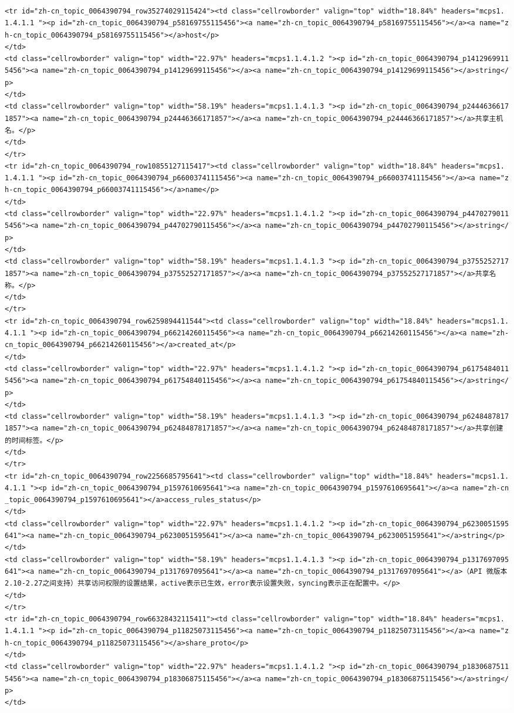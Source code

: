     <tr id="zh-cn_topic_0064390794_row35274029115424"><td class="cellrowborder" valign="top" width="18.84%" headers="mcps1.1.4.1.1 "><p id="zh-cn_topic_0064390794_p58169755115456"><a name="zh-cn_topic_0064390794_p58169755115456"></a><a name="zh-cn_topic_0064390794_p58169755115456"></a>host</p>
    </td>
    <td class="cellrowborder" valign="top" width="22.97%" headers="mcps1.1.4.1.2 "><p id="zh-cn_topic_0064390794_p14129699115456"><a name="zh-cn_topic_0064390794_p14129699115456"></a><a name="zh-cn_topic_0064390794_p14129699115456"></a>string</p>
    </td>
    <td class="cellrowborder" valign="top" width="58.19%" headers="mcps1.1.4.1.3 "><p id="zh-cn_topic_0064390794_p24446366171857"><a name="zh-cn_topic_0064390794_p24446366171857"></a><a name="zh-cn_topic_0064390794_p24446366171857"></a>共享主机名。</p>
    </td>
    </tr>
    <tr id="zh-cn_topic_0064390794_row10855127115417"><td class="cellrowborder" valign="top" width="18.84%" headers="mcps1.1.4.1.1 "><p id="zh-cn_topic_0064390794_p66003741115456"><a name="zh-cn_topic_0064390794_p66003741115456"></a><a name="zh-cn_topic_0064390794_p66003741115456"></a>name</p>
    </td>
    <td class="cellrowborder" valign="top" width="22.97%" headers="mcps1.1.4.1.2 "><p id="zh-cn_topic_0064390794_p44702790115456"><a name="zh-cn_topic_0064390794_p44702790115456"></a><a name="zh-cn_topic_0064390794_p44702790115456"></a>string</p>
    </td>
    <td class="cellrowborder" valign="top" width="58.19%" headers="mcps1.1.4.1.3 "><p id="zh-cn_topic_0064390794_p37552527171857"><a name="zh-cn_topic_0064390794_p37552527171857"></a><a name="zh-cn_topic_0064390794_p37552527171857"></a>共享名称。</p>
    </td>
    </tr>
    <tr id="zh-cn_topic_0064390794_row6259894411544"><td class="cellrowborder" valign="top" width="18.84%" headers="mcps1.1.4.1.1 "><p id="zh-cn_topic_0064390794_p66214260115456"><a name="zh-cn_topic_0064390794_p66214260115456"></a><a name="zh-cn_topic_0064390794_p66214260115456"></a>created_at</p>
    </td>
    <td class="cellrowborder" valign="top" width="22.97%" headers="mcps1.1.4.1.2 "><p id="zh-cn_topic_0064390794_p61754840115456"><a name="zh-cn_topic_0064390794_p61754840115456"></a><a name="zh-cn_topic_0064390794_p61754840115456"></a>string</p>
    </td>
    <td class="cellrowborder" valign="top" width="58.19%" headers="mcps1.1.4.1.3 "><p id="zh-cn_topic_0064390794_p62484878171857"><a name="zh-cn_topic_0064390794_p62484878171857"></a><a name="zh-cn_topic_0064390794_p62484878171857"></a>共享创建的时间标签。</p>
    </td>
    </tr>
    <tr id="zh-cn_topic_0064390794_row2256685795641"><td class="cellrowborder" valign="top" width="18.84%" headers="mcps1.1.4.1.1 "><p id="zh-cn_topic_0064390794_p1597610695641"><a name="zh-cn_topic_0064390794_p1597610695641"></a><a name="zh-cn_topic_0064390794_p1597610695641"></a>access_rules_status</p>
    </td>
    <td class="cellrowborder" valign="top" width="22.97%" headers="mcps1.1.4.1.2 "><p id="zh-cn_topic_0064390794_p6230051595641"><a name="zh-cn_topic_0064390794_p6230051595641"></a><a name="zh-cn_topic_0064390794_p6230051595641"></a>string</p>
    </td>
    <td class="cellrowborder" valign="top" width="58.19%" headers="mcps1.1.4.1.3 "><p id="zh-cn_topic_0064390794_p1317697095641"><a name="zh-cn_topic_0064390794_p1317697095641"></a><a name="zh-cn_topic_0064390794_p1317697095641"></a>（API 微版本2.10-2.27之间支持）共享访问权限的设置结果，active表示已生效，error表示设置失败，syncing表示正在配置中。</p>
    </td>
    </tr>
    <tr id="zh-cn_topic_0064390794_row66328432115411"><td class="cellrowborder" valign="top" width="18.84%" headers="mcps1.1.4.1.1 "><p id="zh-cn_topic_0064390794_p11825073115456"><a name="zh-cn_topic_0064390794_p11825073115456"></a><a name="zh-cn_topic_0064390794_p11825073115456"></a>share_proto</p>
    </td>
    <td class="cellrowborder" valign="top" width="22.97%" headers="mcps1.1.4.1.2 "><p id="zh-cn_topic_0064390794_p18306875115456"><a name="zh-cn_topic_0064390794_p18306875115456"></a><a name="zh-cn_topic_0064390794_p18306875115456"></a>string</p>
    </td>